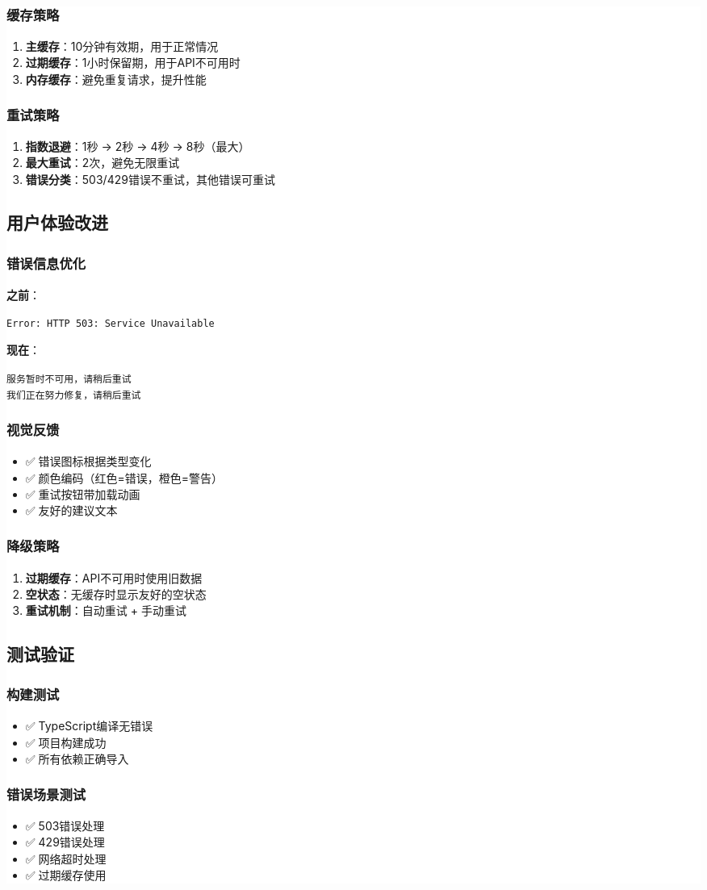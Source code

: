 ### 缓存策略

1. **主缓存**：10分钟有效期，用于正常情况
2. **过期缓存**：1小时保留期，用于API不可用时
3. **内存缓存**：避免重复请求，提升性能

### 重试策略

1. **指数退避**：1秒 → 2秒 → 4秒 → 8秒（最大）
2. **最大重试**：2次，避免无限重试
3. **错误分类**：503/429错误不重试，其他错误可重试

## 用户体验改进

### 错误信息优化

**之前**：
```
Error: HTTP 503: Service Unavailable
```

**现在**：
```
服务暂时不可用，请稍后重试
我们正在努力修复，请稍后重试
```

### 视觉反馈

- ✅ 错误图标根据类型变化
- ✅ 颜色编码（红色=错误，橙色=警告）
- ✅ 重试按钮带加载动画
- ✅ 友好的建议文本

### 降级策略

1. **过期缓存**：API不可用时使用旧数据
2. **空状态**：无缓存时显示友好的空状态
3. **重试机制**：自动重试 + 手动重试

## 测试验证

### 构建测试
- ✅ TypeScript编译无错误
- ✅ 项目构建成功
- ✅ 所有依赖正确导入

### 错误场景测试
- ✅ 503错误处理
- ✅ 429错误处理
- ✅ 网络超时处理
- ✅ 过期缓存使用
